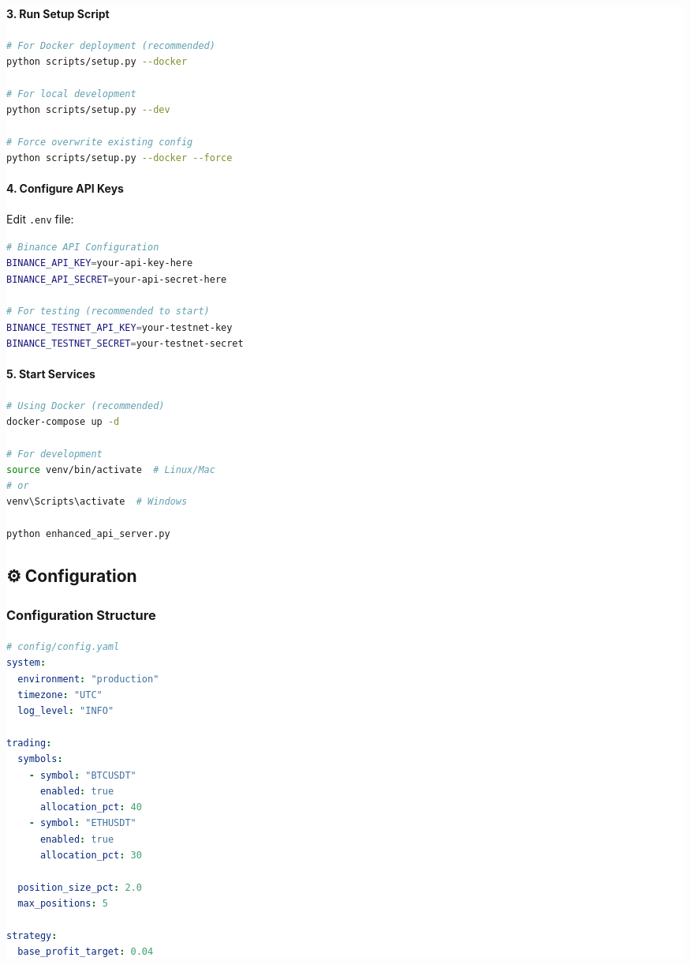 #### 3. Run Setup Script

```bash
# For Docker deployment (recommended)
python scripts/setup.py --docker

# For local development
python scripts/setup.py --dev

# Force overwrite existing config
python scripts/setup.py --docker --force
```

#### 4. Configure API Keys

Edit `.env` file:

```bash
# Binance API Configuration
BINANCE_API_KEY=your-api-key-here
BINANCE_API_SECRET=your-api-secret-here

# For testing (recommended to start)
BINANCE_TESTNET_API_KEY=your-testnet-key
BINANCE_TESTNET_SECRET=your-testnet-secret
```

#### 5. Start Services

```bash
# Using Docker (recommended)
docker-compose up -d

# For development
source venv/bin/activate  # Linux/Mac
# or
venv\Scripts\activate  # Windows

python enhanced_api_server.py
```

## ⚙️ Configuration

### Configuration Structure

```yaml
# config/config.yaml
system:
  environment: "production"
  timezone: "UTC"
  log_level: "INFO"

trading:
  symbols:
    - symbol: "BTCUSDT"
      enabled: true
      allocation_pct: 40
    - symbol: "ETHUSDT"
      enabled: true
      allocation_pct: 30
  
  position_size_pct: 2.0
  max_positions: 5

strategy:
  base_profit_target: 0.04
```